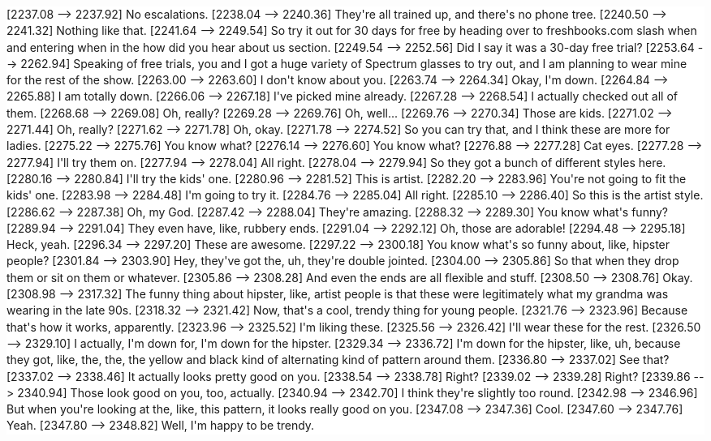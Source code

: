 [2237.08 --> 2237.92]  No escalations.
[2238.04 --> 2240.36]  They're all trained up, and there's no phone tree.
[2240.50 --> 2241.32]  Nothing like that.
[2241.64 --> 2249.54]  So try it out for 30 days for free by heading over to freshbooks.com slash when and entering when in the how did you hear about us section.
[2249.54 --> 2252.56]  Did I say it was a 30-day free trial?
[2253.64 --> 2262.94]  Speaking of free trials, you and I got a huge variety of Spectrum glasses to try out, and I am planning to wear mine for the rest of the show.
[2263.00 --> 2263.60]  I don't know about you.
[2263.74 --> 2264.34]  Okay, I'm down.
[2264.84 --> 2265.88]  I am totally down.
[2266.06 --> 2267.18]  I've picked mine already.
[2267.28 --> 2268.54]  I actually checked out all of them.
[2268.68 --> 2269.08]  Oh, really?
[2269.28 --> 2269.76]  Oh, well...
[2269.76 --> 2270.34]  Those are kids.
[2271.02 --> 2271.44]  Oh, really?
[2271.62 --> 2271.78]  Oh, okay.
[2271.78 --> 2274.52]  So you can try that, and I think these are more for ladies.
[2275.22 --> 2275.76]  You know what?
[2276.14 --> 2276.60]  You know what?
[2276.88 --> 2277.28]  Cat eyes.
[2277.28 --> 2277.94]  I'll try them on.
[2277.94 --> 2278.04]  All right.
[2278.04 --> 2279.94]  So they got a bunch of different styles here.
[2280.16 --> 2280.84]  I'll try the kids' one.
[2280.96 --> 2281.52]  This is artist.
[2282.20 --> 2283.96]  You're not going to fit the kids' one.
[2283.98 --> 2284.48]  I'm going to try it.
[2284.76 --> 2285.04]  All right.
[2285.10 --> 2286.40]  So this is the artist style.
[2286.62 --> 2287.38]  Oh, my God.
[2287.42 --> 2288.04]  They're amazing.
[2288.32 --> 2289.30]  You know what's funny?
[2289.94 --> 2291.04]  They even have, like, rubbery ends.
[2291.04 --> 2292.12]  Oh, those are adorable!
[2294.48 --> 2295.18]  Heck, yeah.
[2296.34 --> 2297.20]  These are awesome.
[2297.22 --> 2300.18]  You know what's so funny about, like, hipster people?
[2301.84 --> 2303.90]  Hey, they've got the, uh, they're double jointed.
[2304.00 --> 2305.86]  So that when they drop them or sit on them or whatever.
[2305.86 --> 2308.28]  And even the ends are all flexible and stuff.
[2308.50 --> 2308.76]  Okay.
[2308.98 --> 2317.32]  The funny thing about hipster, like, artist people is that these were legitimately what my grandma was wearing in the late 90s.
[2318.32 --> 2321.42]  Now, that's a cool, trendy thing for young people.
[2321.76 --> 2323.96]  Because that's how it works, apparently.
[2323.96 --> 2325.52]  I'm liking these.
[2325.56 --> 2326.42]  I'll wear these for the rest.
[2326.50 --> 2329.10]  I actually, I'm down for, I'm down for the hipster.
[2329.34 --> 2336.72]  I'm down for the hipster, like, uh, because they got, like, the, the, the yellow and black kind of alternating kind of pattern around them.
[2336.80 --> 2337.02]  See that?
[2337.02 --> 2338.46]  It actually looks pretty good on you.
[2338.54 --> 2338.78]  Right?
[2339.02 --> 2339.28]  Right?
[2339.86 --> 2340.94]  Those look good on you, too, actually.
[2340.94 --> 2342.70]  I think they're slightly too round.
[2342.98 --> 2346.96]  But when you're looking at the, like, this pattern, it looks really good on you.
[2347.08 --> 2347.36]  Cool.
[2347.60 --> 2347.76]  Yeah.
[2347.80 --> 2348.82]  Well, I'm happy to be trendy.